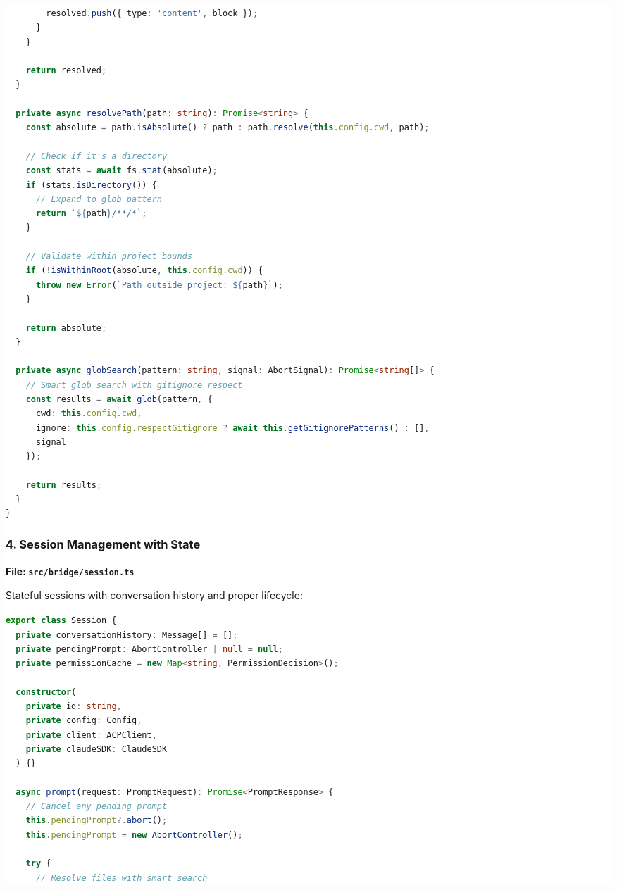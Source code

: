```typescript
        resolved.push({ type: 'content', block });
      }
    }
    
    return resolved;
  }

  private async resolvePath(path: string): Promise<string> {
    const absolute = path.isAbsolute() ? path : path.resolve(this.config.cwd, path);
    
    // Check if it's a directory
    const stats = await fs.stat(absolute);
    if (stats.isDirectory()) {
      // Expand to glob pattern
      return `${path}/**/*`;
    }
    
    // Validate within project bounds
    if (!isWithinRoot(absolute, this.config.cwd)) {
      throw new Error(`Path outside project: ${path}`);
    }
    
    return absolute;
  }
  
  private async globSearch(pattern: string, signal: AbortSignal): Promise<string[]> {
    // Smart glob search with gitignore respect
    const results = await glob(pattern, {
      cwd: this.config.cwd,
      ignore: this.config.respectGitignore ? await this.getGitignorePatterns() : [],
      signal
    });
    
    return results;
  }
}
```

### 4. Session Management with State

**File: `src/bridge/session.ts`**

Stateful sessions with conversation history and proper lifecycle:

```typescript
export class Session {
  private conversationHistory: Message[] = [];
  private pendingPrompt: AbortController | null = null;
  private permissionCache = new Map<string, PermissionDecision>();
  
  constructor(
    private id: string,
    private config: Config,
    private client: ACPClient,
    private claudeSDK: ClaudeSDK
  ) {}

  async prompt(request: PromptRequest): Promise<PromptResponse> {
    // Cancel any pending prompt
    this.pendingPrompt?.abort();
    this.pendingPrompt = new AbortController();
    
    try {
      // Resolve files with smart search
```
